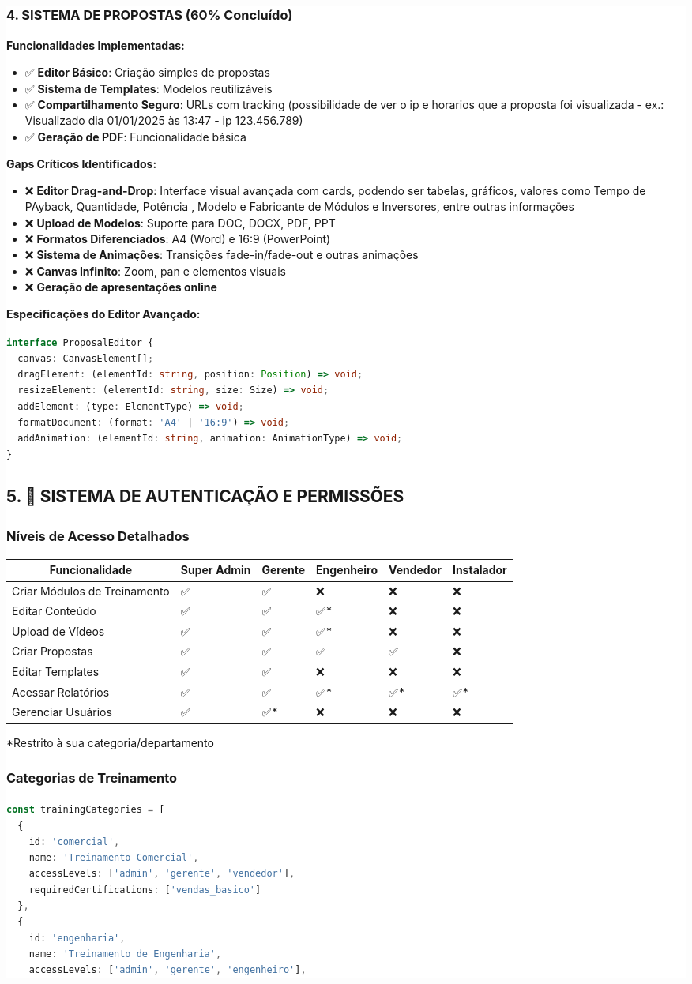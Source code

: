 ### 4. SISTEMA DE PROPOSTAS (60% Concluído)

**Funcionalidades Implementadas:**
- ✅ **Editor Básico**: Criação simples de propostas
- ✅ **Sistema de Templates**: Modelos reutilizáveis
- ✅ **Compartilhamento Seguro**: URLs com tracking (possibilidade de ver o ip e horarios que a proposta foi visualizada - ex.: Visualizado dia 01/01/2025 às 13:47 - ip 123.456.789)
- ✅ **Geração de PDF**: Funcionalidade básica

**Gaps Críticos Identificados:**
- ❌ **Editor Drag-and-Drop**: Interface visual avançada com cards, podendo ser tabelas, gráficos, valores como Tempo de PAyback, Quantidade, Potência , Modelo e Fabricante de Módulos e Inversores, entre outras informações
- ❌ **Upload de Modelos**: Suporte para DOC, DOCX, PDF, PPT
- ❌ **Formatos Diferenciados**: A4 (Word) e 16:9 (PowerPoint)
- ❌ **Sistema de Animações**: Transições fade-in/fade-out e outras animações
- ❌ **Canvas Infinito**: Zoom, pan e elementos visuais
- ❌ **Geração de apresentações online**

**Especificações do Editor Avançado:**
```typescript
interface ProposalEditor {
  canvas: CanvasElement[];
  dragElement: (elementId: string, position: Position) => void;
  resizeElement: (elementId: string, size: Size) => void;
  addElement: (type: ElementType) => void;
  formatDocument: (format: 'A4' | '16:9') => void;
  addAnimation: (elementId: string, animation: AnimationType) => void;
}
```

## 5. 🔐 SISTEMA DE AUTENTICAÇÃO E PERMISSÕES

### Níveis de Acesso Detalhados

| Funcionalidade | Super Admin | Gerente | Engenheiro | Vendedor | Instalador |
|----------------|-------|---------|------------|----------|------------|
| Criar Módulos de Treinamento | ✅ | ✅ | ❌ | ❌ | ❌ |
| Editar Conteúdo | ✅ | ✅ | ✅* | ❌ | ❌ |
| Upload de Vídeos | ✅ | ✅ | ✅* | ❌ | ❌ |
| Criar Propostas | ✅ | ✅ | ✅ | ✅ | ❌ |
| Editar Templates | ✅ | ✅ | ❌ | ❌ | ❌ |
| Acessar Relatórios | ✅ | ✅ | ✅* | ✅* | ✅* |
| Gerenciar Usuários | ✅ | ✅* | ❌ | ❌ | ❌ |

*Restrito à sua categoria/departamento

### Categorias de Treinamento
```typescript
const trainingCategories = [
  {
    id: 'comercial',
    name: 'Treinamento Comercial',
    accessLevels: ['admin', 'gerente', 'vendedor'],
    requiredCertifications: ['vendas_basico']
  },
  {
    id: 'engenharia',
    name: 'Treinamento de Engenharia',
    accessLevels: ['admin', 'gerente', 'engenheiro'],
```